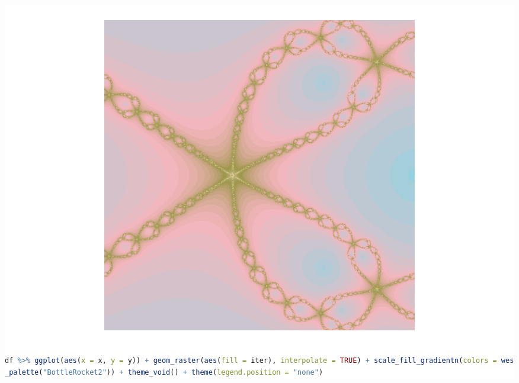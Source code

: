 <img src="README_files/figure-gfm/unnamed-chunk-6-2.png" style="display: block; margin: auto;" />

```r
df %>% ggplot(aes(x = x, y = y)) + geom_raster(aes(fill = iter), interpolate = TRUE) + scale_fill_gradientn(colors = wes_palette("BottleRocket2")) + theme_void() + theme(legend.position = "none")
```
